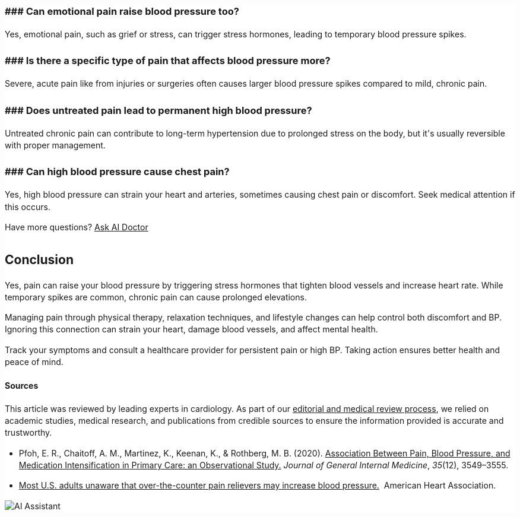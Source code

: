 ### \#\#\# Can emotional pain raise blood pressure too?

Yes, emotional pain, such as grief or stress, can trigger stress hormones, leading to temporary blood pressure spikes.

### \#\#\# Is there a specific type of pain that affects blood pressure more?

Severe, acute pain like from injuries or surgeries often causes larger blood pressure spikes compared to mild, chronic pain.

### \#\#\# Does untreated pain lead to permanent high blood pressure?

Untreated chronic pain can contribute to long-term hypertension due to prolonged stress on the body, but it's usually reversible with proper management.

### \#\#\# Can high blood pressure cause chest pain?

Yes, high blood pressure can strain your heart and arteries, sometimes causing chest pain or discomfort. Seek medical attention if this occurs.

Have more questions? [Ask AI Doctor](https://docus.ai/symptoms-guide/can-pain-cause-high-blood-pressure#ask-your-question)

## Conclusion

Yes, pain can raise your blood pressure by triggering stress hormones that tighten blood vessels and increase heart rate. While temporary spikes are common, chronic pain can cause prolonged elevations.

Managing pain through physical therapy, relaxation techniques, and lifestyle changes can help control both discomfort and BP. Ignoring this connection can strain your heart, damage blood vessels, and affect mental health.

Track your symptoms and consult a healthcare provider for persistent pain or high BP. Taking action ensures better health and peace of mind.

#### Sources

This article was reviewed by leading experts in cardiology. As part of our [editorial and medical review process](https://docus.ai/author), we relied on academic studies, medical research, and publications from credible sources to ensure the information provided is accurate and trustworthy.

- Pfoh, E. R., Chaitoff, A. M., Martinez, K., Keenan, K., & Rothberg, M. B. (2020). [Association Between Pain, Blood Pressure, and Medication Intensification in Primary Care: an Observational Study.](https://link.springer.com/article/10.1007/s11606-020-06208-z) _Journal of General Internal Medicine_, _35_(12), 3549–3555.

- [Most U.S. adults unaware that over-the-counter pain relievers may increase blood pressure.](https://newsroom.heart.org/news/most-u-s-adults-unaware-that-over-the-counter-pain-relievers-may-increase-blood-pressure)  American Heart Association.


![AI Assistant](https://docus.ai/images/small-assistant.png)

